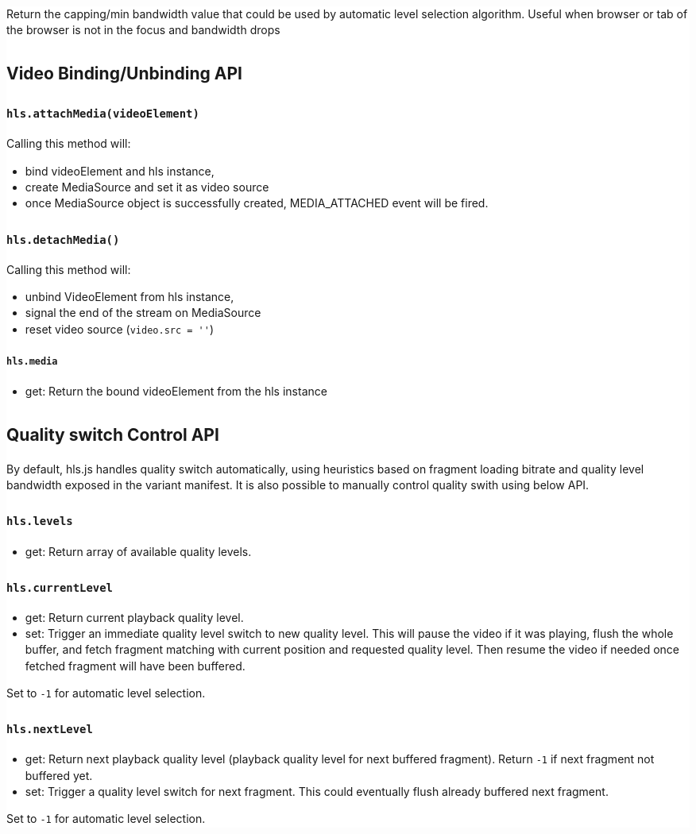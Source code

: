 Return the capping/min bandwidth value that could be used by automatic level selection algorithm.
Useful when browser or tab of the browser is not in the focus and bandwidth drops


## Video Binding/Unbinding API

### `hls.attachMedia(videoElement)`

Calling this method will:

 - bind videoElement and hls instance,
 - create MediaSource and set it as video source
 - once MediaSource object is successfully created, MEDIA_ATTACHED event will be fired.

### `hls.detachMedia()`

Calling this method will:

 - unbind VideoElement from hls instance,
 - signal the end of the stream on MediaSource
 - reset video source (`video.src = ''`)


#### `hls.media`

- get: Return the bound videoElement from the hls instance

## Quality switch Control API

By default, hls.js handles quality switch automatically, using heuristics based on fragment loading bitrate and quality level bandwidth exposed in the variant manifest.
It is also possible to manually control quality swith using below API.

### `hls.levels`

- get: Return array of available quality levels.

### `hls.currentLevel`

- get: Return current playback quality level.
- set: Trigger an immediate quality level switch to new quality level. This will pause the video if it was playing, flush the whole buffer, and fetch fragment matching with current position and requested quality level. Then resume the video if needed once fetched fragment will have been buffered.

Set to `-1` for automatic level selection.

### `hls.nextLevel`

- get: Return next playback quality level (playback quality level for next buffered fragment). Return `-1` if next fragment not buffered yet.
- set: Trigger a quality level switch for next fragment. This could eventually flush already buffered next fragment.

Set to `-1` for automatic level selection.
